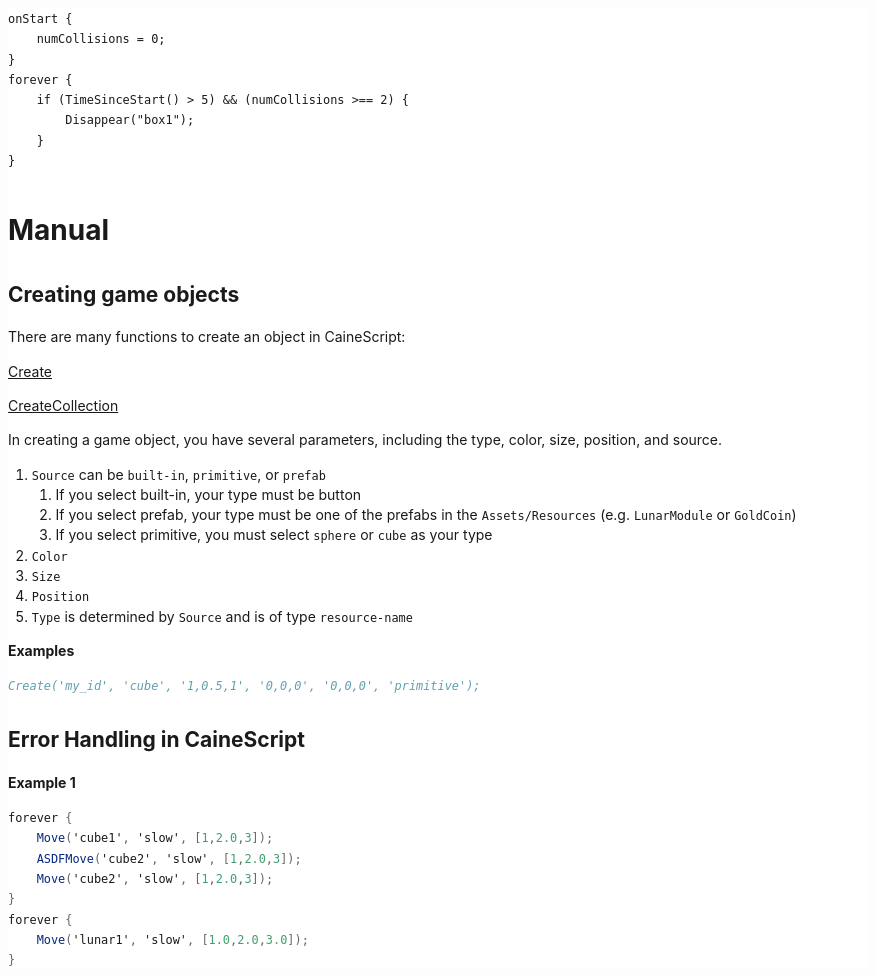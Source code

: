 ```
onStart {
	numCollisions = 0;
}
forever {
	if (TimeSinceStart() > 5) && (numCollisions >== 2) {
		Disappear("box1");
	}
}
```

# Manual

## Creating game objects

There are many functions to create an object in CaineScript:

[Create](CaineScript%20Documentation%200ad673214daa49c1a2fd274e8a5a56bd.md) 

[CreateCollection](CaineScript%20Documentation%200ad673214daa49c1a2fd274e8a5a56bd.md) 

In creating a game object, you have several parameters, including the type, color, size, position, and source.

1. `Source` can be `built-in`, `primitive`, or `prefab`
    1. If you select built-in, your type must be button
    2. If you select prefab, your type must be one of the prefabs in the `Assets/Resources` (e.g. `LunarModule` or `GoldCoin`)
    3. If you select primitive, you must select `sphere` or `cube` as your type
2. `Color`
3. `Size`
4. `Position`
5. `Type` is determined by `Source` and is of type `resource-name`

**Examples**

```fortran
Create('my_id', 'cube', '1,0.5,1', '0,0,0', '0,0,0', 'primitive');
```

## Error Handling in CaineScript

**Example 1**

```csharp
forever {
	Move('cube1', 'slow', [1,2.0,3]);
	ASDFMove('cube2', 'slow', [1,2.0,3]);
	Move('cube2', 'slow', [1,2.0,3]);
} 
forever {
	Move('lunar1', 'slow', [1.0,2.0,3.0]);
}
```
